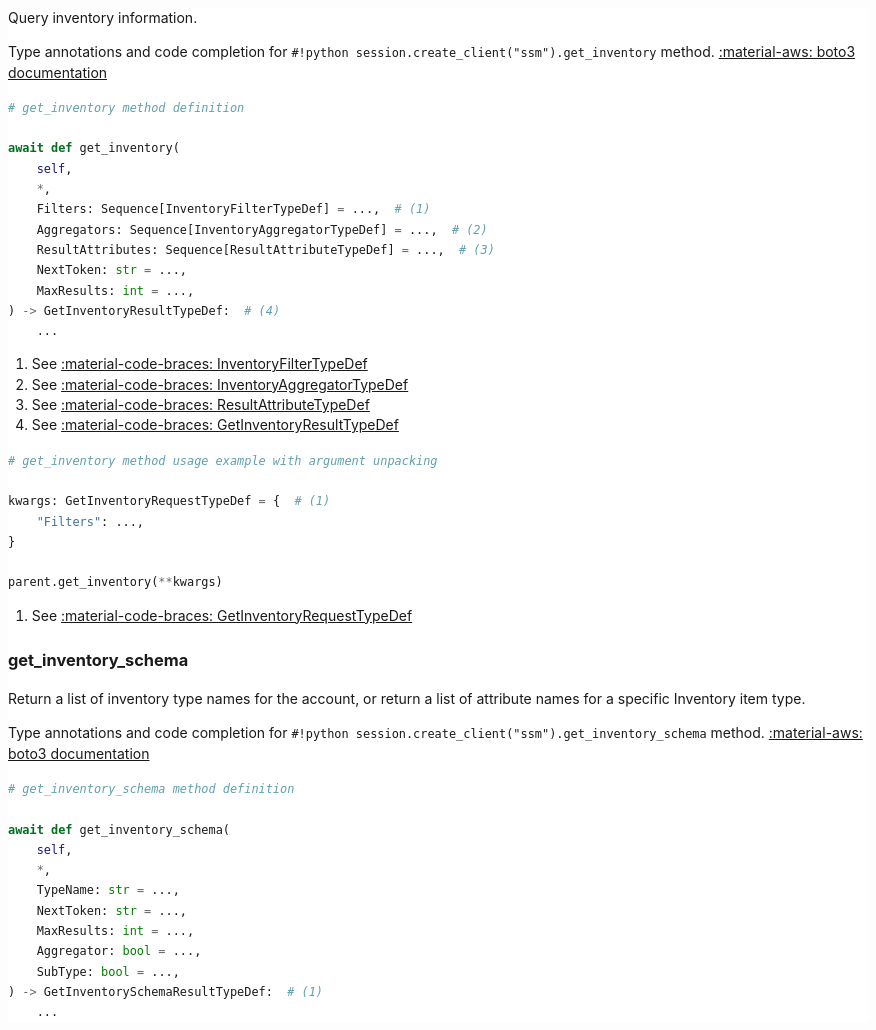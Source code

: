 Query inventory information.

Type annotations and code completion for `#!python session.create_client("ssm").get_inventory` method.
[:material-aws: boto3 documentation](https://boto3.amazonaws.com/v1/documentation/api/latest/reference/services/ssm/client/get_inventory.html)

```python
# get_inventory method definition

await def get_inventory(
    self,
    *,
    Filters: Sequence[InventoryFilterTypeDef] = ...,  # (1)
    Aggregators: Sequence[InventoryAggregatorTypeDef] = ...,  # (2)
    ResultAttributes: Sequence[ResultAttributeTypeDef] = ...,  # (3)
    NextToken: str = ...,
    MaxResults: int = ...,
) -> GetInventoryResultTypeDef:  # (4)
    ...
```

1. See [:material-code-braces: InventoryFilterTypeDef](./type_defs.md#inventoryfiltertypedef) 
2. See [:material-code-braces: InventoryAggregatorTypeDef](./type_defs.md#inventoryaggregatortypedef) 
3. See [:material-code-braces: ResultAttributeTypeDef](./type_defs.md#resultattributetypedef) 
4. See [:material-code-braces: GetInventoryResultTypeDef](./type_defs.md#getinventoryresulttypedef) 


```python
# get_inventory method usage example with argument unpacking

kwargs: GetInventoryRequestTypeDef = {  # (1)
    "Filters": ...,
}

parent.get_inventory(**kwargs)
```

1. See [:material-code-braces: GetInventoryRequestTypeDef](./type_defs.md#getinventoryrequesttypedef) 

### get\_inventory\_schema

Return a list of inventory type names for the account, or return a list of
attribute names for a specific Inventory item type.

Type annotations and code completion for `#!python session.create_client("ssm").get_inventory_schema` method.
[:material-aws: boto3 documentation](https://boto3.amazonaws.com/v1/documentation/api/latest/reference/services/ssm/client/get_inventory_schema.html)

```python
# get_inventory_schema method definition

await def get_inventory_schema(
    self,
    *,
    TypeName: str = ...,
    NextToken: str = ...,
    MaxResults: int = ...,
    Aggregator: bool = ...,
    SubType: bool = ...,
) -> GetInventorySchemaResultTypeDef:  # (1)
    ...
```
